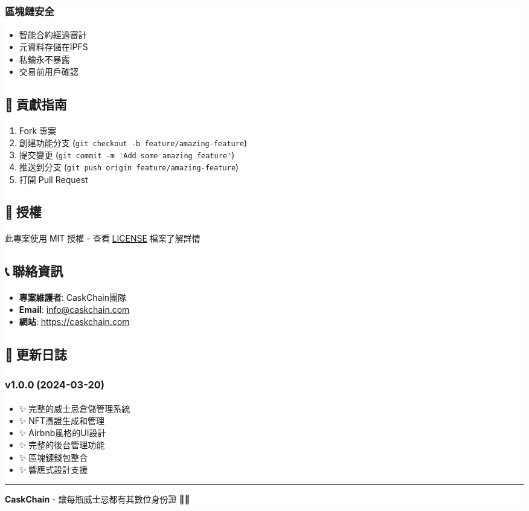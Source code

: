 ### 區塊鏈安全
- 智能合約經過審計
- 元資料存儲在IPFS
- 私鑰永不暴露
- 交易前用戶確認

## 🤝 貢獻指南

1. Fork 專案
2. 創建功能分支 (`git checkout -b feature/amazing-feature`)
3. 提交變更 (`git commit -m 'Add some amazing feature'`)
4. 推送到分支 (`git push origin feature/amazing-feature`)
5. 打開 Pull Request

## 📄 授權

此專案使用 MIT 授權 - 查看 [LICENSE](LICENSE) 檔案了解詳情

## 📞 聯絡資訊

- **專案維護者**: CaskChain團隊
- **Email**: info@caskchain.com
- **網站**: https://caskchain.com

## 🔄 更新日誌

### v1.0.0 (2024-03-20)
- ✨ 完整的威士忌倉儲管理系統
- ✨ NFT憑證生成和管理
- ✨ Airbnb風格的UI設計
- ✨ 完整的後台管理功能
- ✨ 區塊鏈錢包整合
- ✨ 響應式設計支援

---

**CaskChain** - 讓每瓶威士忌都有其數位身份證 🥃✨